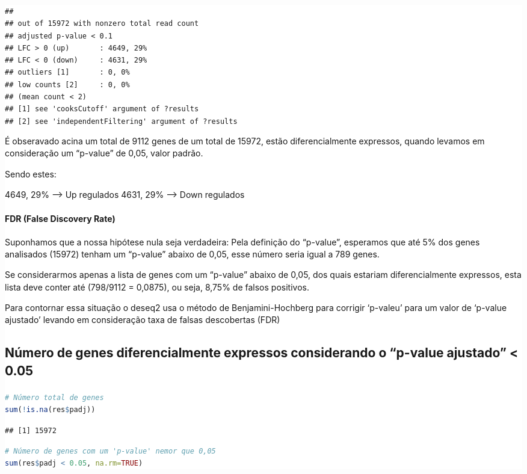     ## 
    ## out of 15972 with nonzero total read count
    ## adjusted p-value < 0.1
    ## LFC > 0 (up)       : 4649, 29%
    ## LFC < 0 (down)     : 4631, 29%
    ## outliers [1]       : 0, 0%
    ## low counts [2]     : 0, 0%
    ## (mean count < 2)
    ## [1] see 'cooksCutoff' argument of ?results
    ## [2] see 'independentFiltering' argument of ?results

É obseravado acina um total de 9112 genes de um total de 15972, estão
diferencialmente expressos, quando levamos em consideração um “p-value”
de 0,05, valor padrão.

Sendo estes:

4649, 29% —&gt; Up regulados 4631, 29% —&gt; Down regulados

#### FDR (False Discovery Rate)

Suponhamos que a nossa hipótese nula seja verdadeira: Pela definição do
“p-value”, esperamos que até 5% dos genes analisados (15972) tenham um
“p-value” abaixo de 0,05, esse número seria igual a 789 genes.

Se considerarmos apenas a lista de genes com um “p-value” abaixo de
0,05, dos quais estariam diferencialmente expressos, esta lista deve
conter até (798/9112 = 0,0875), ou seja, 8,75% de falsos positivos.

Para contornar essa situação o deseq2 usa o método de Benjamini-Hochberg
para corrigir ‘p-valeu’ para um valor de ‘p-value ajustado’ levando em
consideração taxa de falsas descobertas (FDR)

## Número de genes diferencialmente expressos considerando o “p-value ajustado” &lt; 0.05

``` r
# Número total de genes
sum(!is.na(res$padj))
```

    ## [1] 15972

``` r
# Número de genes com um 'p-value' nemor que 0,05
sum(res$padj < 0.05, na.rm=TRUE)
```
